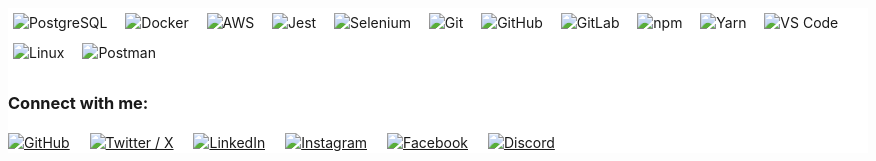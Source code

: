   <img src="https://skillicons.dev/icons?i=postgresql" alt="PostgreSQL" height="45" style="vertical-align: middle; margin: 5px;" />&nbsp;
  <img src="https://skillicons.dev/icons?i=docker" alt="Docker" height="45" style="vertical-align: middle; margin: 5px;" />&nbsp;
  <img src="https://skillicons.dev/icons?i=aws" alt="AWS" height="45" style="vertical-align: middle; margin: 5px;" />&nbsp;
  <img src="https://skillicons.dev/icons?i=jest" alt="Jest" height="45" style="vertical-align: middle; margin: 5px;" />&nbsp;
  <img src="https://cdn.simpleicons.org/selenium" alt="Selenium" height="45" style="vertical-align: middle; margin: 5px;" />&nbsp;
  <img src="https://skillicons.dev/icons?i=git" alt="Git" height="45" style="vertical-align: middle; margin: 5px;" />&nbsp;
  <img src="https://skillicons.dev/icons?i=github" alt="GitHub" height="45" style="vertical-align: middle; margin: 5px;" />&nbsp;
  <img src="https://skillicons.dev/icons?i=gitlab" alt="GitLab" height="45" style="vertical-align: middle; margin: 5px;" />&nbsp;
  <img src="https://skillicons.dev/icons?i=npm" alt="npm" height="45" style="vertical-align: middle; margin: 5px;" />&nbsp;
  <img src="https://skillicons.dev/icons?i=yarn" alt="Yarn" height="45" style="vertical-align: middle; margin: 5px;" />&nbsp;
  <img src="https://skillicons.dev/icons?i=vscode" alt="VS Code" height="45" style="vertical-align: middle; margin: 5px;" />&nbsp;
  <img src="https://cdn.simpleicons.org/linux" alt="Linux" height="45" style="vertical-align: middle; margin: 5px;" />&nbsp;
  <img src="https://skillicons.dev/icons?i=postman" alt="Postman" height="45" style="vertical-align: middle; margin: 5px;" />&nbsp;
</p>
</div>

<h3 align="left">Connect with me:</h3>
<div class="social-icons-wrapper">
<p style="text-align: left; display: flex; flex-wrap: wrap; align-items: center; gap: 8px;">
<a href="https://github.com/kumarbasnet100" target="_blank" rel="noreferrer noopener" title="GitHub" class="social-icon-link">
    <img src="https://cdn.simpleicons.org/github" alt="GitHub" height="35" width="35" style="vertical-align: middle;"/>
  </a>&nbsp;
  <a href="https://twitter.com/kumarbasnet100" target="_blank" rel="noreferrer noopener" title="Twitter / X" class="social-icon-link">
    <img src="https://cdn.jsdelivr.net/gh/devicons/devicon@latest/icons/twitter/twitter-original.svg" alt="Twitter / X" height="35" width="35" style="vertical-align: middle;"/>
  </a>&nbsp;
  <a href="https://linkedin.com/in/kumar-basnet" target="_blank" rel="noreferrer noopener" title="LinkedIn" class="social-icon-link">
    <img src="https://cdn.jsdelivr.net/gh/devicons/devicon@latest/icons/linkedin/linkedin-original.svg" alt="LinkedIn" height="35" width="35" style="vertical-align: middle;"/>
  </a>&nbsp;
  <a href="https://instagram.com/itz_koom_r" target="_blank" rel="noreferrer noopener" title="Instagram" class="social-icon-link">
    <img src="https://cdn.simpleicons.org/instagram" alt="Instagram" height="35" width="35" style="vertical-align: middle;"/>
  </a>&nbsp;
  <a href="https://facebook.com/KooM.R.Xeetri" target="_blank" rel="noreferrer noopener" title="Facebook" class="social-icon-link">
    <img src="https://cdn.simpleicons.org/facebook" alt="Facebook" height="35" width="35" style="vertical-align: middle;"/>
  </a>&nbsp;
  <a href="https://discord.com/users/koomr3279" target="_blank" rel="noreferrer noopener" title="Discord" class="social-icon-link">
    <img src="https://cdn.simpleicons.org/discord" alt="Discord" height="35" width="35" style="vertical-align: middle;"/>
  </a>&nbsp;
</p>
</div>
